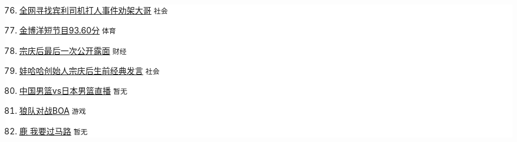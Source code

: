 76. [全网寻找宾利司机打人事件劝架大哥](https://m.weibo.cn/search?containerid=100103type%3D1%26t%3D10%26q%3D%23%E5%85%A8%E7%BD%91%E5%AF%BB%E6%89%BE%E5%AE%BE%E5%88%A9%E5%8F%B8%E6%9C%BA%E6%89%93%E4%BA%BA%E4%BA%8B%E4%BB%B6%E5%8A%9D%E6%9E%B6%E5%A4%A7%E5%93%A5%23&stream_entry_id=31&isnewpage=1&extparam=seat%3D1%26stream_entry_id%3D31%26lcate%3D5001%26realpos%3D29%26dgr%3D0%26band_rank%3D29%26flag%3D0%26pos%3D29%26q%3D%2523%25E5%2585%25A8%25E7%25BD%2591%25E5%25AF%25BB%25E6%2589%25BE%25E5%25AE%25BE%25E5%2588%25A9%25E5%258F%25B8%25E6%259C%25BA%25E6%2589%2593%25E4%25BA%25BA%25E4%25BA%258B%25E4%25BB%25B6%25E5%258A%259D%25E6%259E%25B6%25E5%25A4%25A7%25E5%2593%25A5%2523%26c_type%3D31%26cate%3D5001%26filter_type%3Drealtimehot%26display_time%3D1708845513%26pre_seqid%3D170884551339202673047) `社会` 

77. [金博洋短节目93.60分](https://m.weibo.cn/search?containerid=100103type%3D1%26t%3D10%26q%3D%23%E9%87%91%E5%8D%9A%E6%B4%8B%E7%9F%AD%E8%8A%82%E7%9B%AE93.60%E5%88%86%23&stream_entry_id=31&isnewpage=1&extparam=seat%3D1%26stream_entry_id%3D31%26lcate%3D5001%26realpos%3D32%26dgr%3D0%26band_rank%3D32%26flag%3D1%26pos%3D32%26q%3D%2523%25E9%2587%2591%25E5%258D%259A%25E6%25B4%258B%25E7%259F%25AD%25E8%258A%2582%25E7%259B%25AE93.60%25E5%2588%2586%2523%26c_type%3D31%26cate%3D5001%26filter_type%3Drealtimehot%26display_time%3D1708845513%26pre_seqid%3D170884551339202673047) `体育` 

78. [宗庆后最后一次公开露面](https://m.weibo.cn/search?containerid=100103type%3D1%26t%3D10%26q%3D%23%E5%AE%97%E5%BA%86%E5%90%8E%E6%9C%80%E5%90%8E%E4%B8%80%E6%AC%A1%E5%85%AC%E5%BC%80%E9%9C%B2%E9%9D%A2%23&stream_entry_id=31&isnewpage=1&extparam=seat%3D1%26stream_entry_id%3D31%26lcate%3D5001%26realpos%3D33%26dgr%3D0%26band_rank%3D33%26flag%3D1%26pos%3D33%26q%3D%2523%25E5%25AE%2597%25E5%25BA%2586%25E5%2590%258E%25E6%259C%2580%25E5%2590%258E%25E4%25B8%2580%25E6%25AC%25A1%25E5%2585%25AC%25E5%25BC%2580%25E9%259C%25B2%25E9%259D%25A2%2523%26c_type%3D31%26cate%3D5001%26filter_type%3Drealtimehot%26display_time%3D1708845513%26pre_seqid%3D170884551339202673047) `财经` 

79. [娃哈哈创始人宗庆后生前经典发言](https://m.weibo.cn/search?containerid=100103type%3D1%26t%3D10%26q%3D%23%E5%A8%83%E5%93%88%E5%93%88%E5%88%9B%E5%A7%8B%E4%BA%BA%E5%AE%97%E5%BA%86%E5%90%8E%E7%94%9F%E5%89%8D%E7%BB%8F%E5%85%B8%E5%8F%91%E8%A8%80%23&stream_entry_id=31&isnewpage=1&extparam=seat%3D1%26stream_entry_id%3D31%26lcate%3D5001%26realpos%3D34%26dgr%3D0%26band_rank%3D34%26flag%3D1%26pos%3D34%26q%3D%2523%25E5%25A8%2583%25E5%2593%2588%25E5%2593%2588%25E5%2588%259B%25E5%25A7%258B%25E4%25BA%25BA%25E5%25AE%2597%25E5%25BA%2586%25E5%2590%258E%25E7%2594%259F%25E5%2589%258D%25E7%25BB%258F%25E5%2585%25B8%25E5%258F%2591%25E8%25A8%2580%2523%26c_type%3D31%26cate%3D5001%26filter_type%3Drealtimehot%26display_time%3D1708845513%26pre_seqid%3D170884551339202673047) `社会` 

80. [中国男篮vs日本男篮直播](https://m.weibo.cn/search?containerid=100103type%3D1%26t%3D10%26q%3D%23%E4%B8%AD%E5%9B%BD%E7%94%B7%E7%AF%AEvs%E6%97%A5%E6%9C%AC%E7%94%B7%E7%AF%AE%E7%9B%B4%E6%92%AD%23&stream_entry_id=31&isnewpage=1&extparam=seat%3D1%26stream_entry_id%3D31%26lcate%3D5001%26realpos%3D35%26dgr%3D0%26band_rank%3D35%26flag%3D1%26pos%3D35%26q%3D%2523%25E4%25B8%25AD%25E5%259B%25BD%25E7%2594%25B7%25E7%25AF%25AEvs%25E6%2597%25A5%25E6%259C%25AC%25E7%2594%25B7%25E7%25AF%25AE%25E7%259B%25B4%25E6%2592%25AD%2523%26c_type%3D31%26cate%3D5001%26filter_type%3Drealtimehot%26display_time%3D1708845513%26pre_seqid%3D170884551339202673047) `暂无` 

81. [狼队对战BOA](https://m.weibo.cn/search?containerid=100103type%3D1%26t%3D10%26q%3D%23%E7%8B%BC%E9%98%9F%E5%AF%B9%E6%88%98BOA%23&stream_entry_id=31&isnewpage=1&extparam=seat%3D1%26stream_entry_id%3D31%26lcate%3D5001%26realpos%3D37%26dgr%3D0%26band_rank%3D37%26flag%3D1%26pos%3D37%26q%3D%2523%25E7%258B%25BC%25E9%2598%259F%25E5%25AF%25B9%25E6%2588%2598BOA%2523%26c_type%3D31%26cate%3D5001%26filter_type%3Drealtimehot%26display_time%3D1708845513%26pre_seqid%3D170884551339202673047) `游戏` 

82. [鹿 我要过马路](https://m.weibo.cn/search?containerid=100103type%3D1%26t%3D10%26q%3D%E9%B9%BF+%E6%88%91%E8%A6%81%E8%BF%87%E9%A9%AC%E8%B7%AF&stream_entry_id=31&isnewpage=1&extparam=seat%3D1%26stream_entry_id%3D31%26lcate%3D5001%26realpos%3D38%26dgr%3D0%26band_rank%3D38%26flag%3D1%26pos%3D38%26q%3D%25E9%25B9%25BF%2520%25E6%2588%2591%25E8%25A6%2581%25E8%25BF%2587%25E9%25A9%25AC%25E8%25B7%25AF%26c_type%3D31%26cate%3D5001%26filter_type%3Drealtimehot%26display_time%3D1708845513%26pre_seqid%3D170884551339202673047) `暂无` 

